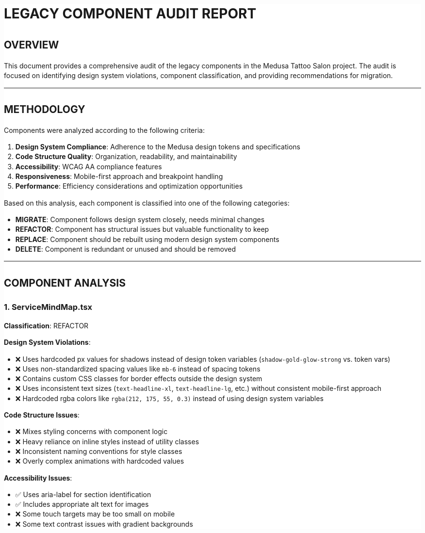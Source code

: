 # LEGACY COMPONENT AUDIT REPORT

## OVERVIEW

This document provides a comprehensive audit of the legacy components in the Medusa Tattoo Salon project. The audit is focused on identifying design system violations, component classification, and providing recommendations for migration.

---

## METHODOLOGY

Components were analyzed according to the following criteria:

1. **Design System Compliance**: Adherence to the Medusa design tokens and specifications
2. **Code Structure Quality**: Organization, readability, and maintainability
3. **Accessibility**: WCAG AA compliance features
4. **Responsiveness**: Mobile-first approach and breakpoint handling
5. **Performance**: Efficiency considerations and optimization opportunities

Based on this analysis, each component is classified into one of the following categories:

- **MIGRATE**: Component follows design system closely, needs minimal changes
- **REFACTOR**: Component has structural issues but valuable functionality to keep
- **REPLACE**: Component should be rebuilt using modern design system components
- **DELETE**: Component is redundant or unused and should be removed

---

## COMPONENT ANALYSIS

### 1. ServiceMindMap.tsx

**Classification**: REFACTOR

**Design System Violations**:
- ❌ Uses hardcoded px values for shadows instead of design token variables (`shadow-gold-glow-strong` vs. token vars)
- ❌ Uses non-standardized spacing values like `mb-6` instead of spacing tokens
- ❌ Contains custom CSS classes for border effects outside the design system
- ❌ Uses inconsistent text sizes (`text-headline-xl`, `text-headline-lg`, etc.) without consistent mobile-first approach
- ❌ Hardcoded rgba colors like `rgba(212, 175, 55, 0.3)` instead of using design system variables

**Code Structure Issues**:
- ❌ Mixes styling concerns with component logic
- ❌ Heavy reliance on inline styles instead of utility classes
- ❌ Inconsistent naming conventions for style classes
- ❌ Overly complex animations with hardcoded values

**Accessibility Issues**:
- ✅ Uses aria-label for section identification
- ✅ Includes appropriate alt text for images
- ❌ Some touch targets may be too small on mobile
- ❌ Some text contrast issues with gradient backgrounds
